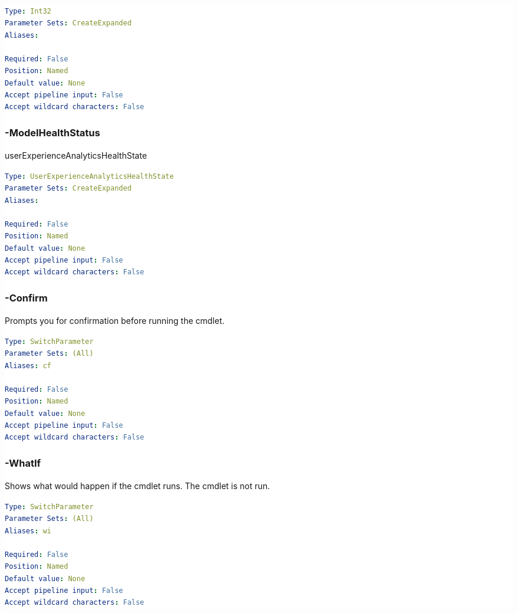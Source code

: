 ```yaml
Type: Int32
Parameter Sets: CreateExpanded
Aliases:

Required: False
Position: Named
Default value: None
Accept pipeline input: False
Accept wildcard characters: False
```

### -ModelHealthStatus
userExperienceAnalyticsHealthState

```yaml
Type: UserExperienceAnalyticsHealthState
Parameter Sets: CreateExpanded
Aliases:

Required: False
Position: Named
Default value: None
Accept pipeline input: False
Accept wildcard characters: False
```

### -Confirm
Prompts you for confirmation before running the cmdlet.

```yaml
Type: SwitchParameter
Parameter Sets: (All)
Aliases: cf

Required: False
Position: Named
Default value: None
Accept pipeline input: False
Accept wildcard characters: False
```

### -WhatIf
Shows what would happen if the cmdlet runs.
The cmdlet is not run.

```yaml
Type: SwitchParameter
Parameter Sets: (All)
Aliases: wi

Required: False
Position: Named
Default value: None
Accept pipeline input: False
Accept wildcard characters: False
```
